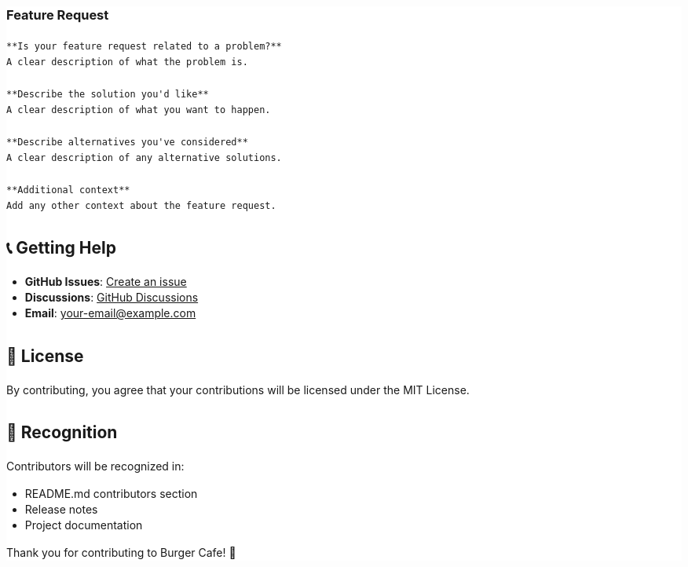 
### **Feature Request**
```markdown
**Is your feature request related to a problem?**
A clear description of what the problem is.

**Describe the solution you'd like**
A clear description of what you want to happen.

**Describe alternatives you've considered**
A clear description of any alternative solutions.

**Additional context**
Add any other context about the feature request.
```

## 📞 Getting Help

- **GitHub Issues**: [Create an issue](https://github.com/your-username/burger-cafe/issues)
- **Discussions**: [GitHub Discussions](https://github.com/your-username/burger-cafe/discussions)
- **Email**: [your-email@example.com](mailto:your-email@example.com)

## 📄 License

By contributing, you agree that your contributions will be licensed under the MIT License.

## 🙏 Recognition

Contributors will be recognized in:
- README.md contributors section
- Release notes
- Project documentation

Thank you for contributing to Burger Cafe! 🍔
